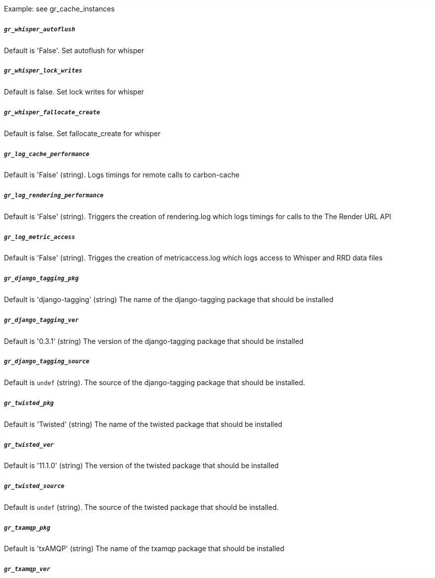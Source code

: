 Example: see gr_cache_instances

##### `gr_whisper_autoflush`

Default is 'False'. Set autoflush for whisper

##### `gr_whisper_lock_writes`

Default is false. Set lock writes for whisper

##### `gr_whisper_fallocate_create`

Default is false. Set fallocate_create for whisper

##### `gr_log_cache_performance`

Default is 'False' (string). Logs timings for remote calls to carbon-cache

##### `gr_log_rendering_performance`

Default is 'False' (string). Triggers the creation of rendering.log which logs timings for calls to the The Render URL API

##### `gr_log_metric_access`

Default is 'False' (string). Trigges the creation of metricaccess.log which logs access to Whisper and RRD data files

##### `gr_django_tagging_pkg`

Default is 'django-tagging' (string) The name of the django-tagging package that should be installed

##### `gr_django_tagging_ver`

Default is '0.3.1' (string) The version of the django-tagging package that should be installed

##### `gr_django_tagging_source`

Default is `undef` (string). The source of the django-tagging package that should be installed.

##### `gr_twisted_pkg`

Default is 'Twisted' (string) The name of the twisted package that should be installed

##### `gr_twisted_ver`

Default is '11.1.0' (string) The version of the twisted package that should be installed

##### `gr_twisted_source`

Default is `undef` (string). The source of the twisted package that should be installed.

##### `gr_txamqp_pkg`

Default is 'txAMQP' (string) The name of the txamqp package that should be installed

##### `gr_txamqp_ver`
